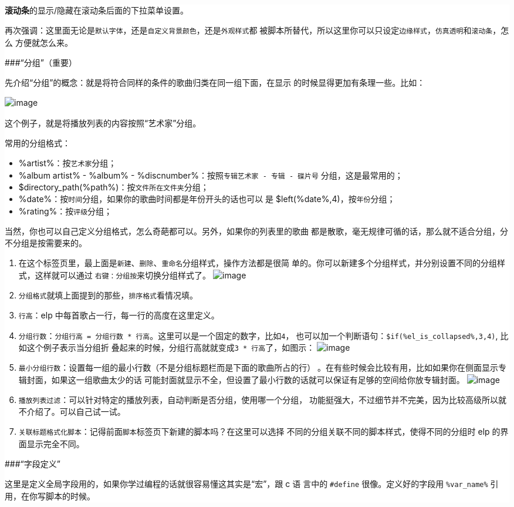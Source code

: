 **滚动条**的显示/隐藏在滚动条后面的下拉菜单设置。

再次强调：这里面无论是`默认字体`，还是`自定义背景颜色`，还是`外观样式`都
被脚本所替代，所以这里你可以只设定`边缘样式`，`仿真透明`和`滚动条`，怎么
方便就怎么来。

###“分组”（重要）

先介绍“分组”的概念：就是将符合同样的条件的歌曲归类在同一组下面，在显示
的时候显得更加有条理一些。比如：

![image](https://raw.github.com/elia-is-me/ELPlaylist-Tutor/master/images/img-4.png)

这个例子，就是将播放列表的内容按照“艺术家”分组。

常用的分组格式：

* %artist%：按`艺术家`分组；
* %album artist% - %album% - %discnumber%：按照`专辑艺术家 - 专辑 - 碟片号`
分组，这是最常用的；
* $directory_path(%path%)：按`文件所在文件夹`分组；
* %date%：按`时间`分组，如果你的歌曲时间都是年份开头的话也可以
是 $left(%date%,4)，按`年份`分组；
* %rating%：按`评级`分组；

当然，你也可以自己定义分组格式，怎么奇葩都可以。另外，如果你的列表里的歌曲
都是散歌，毫无规律可循的话，那么就不适合分组，分不分组是按需要来的。


1. 在这个标签页里，最上面是`新建`、`删除`、`重命名`分组样式，操作方法都是很简
单的。你可以新建多个分组样式，并分别设置不同的分组样式，这样就可以通过
`右键：分组按`来切换分组样式了。
![image](https://raw.github.com/elia-is-me/ELPlaylist-Tutor/master/images/img-5.png )

1. `分组格式`就填上面提到的那些，`排序格式`看情况填。

1. `行高`：elp 中每首歌占一行，每一行的高度在这里定义。

1. `分组行数`：`分组行高 = 分组行数 * 行高`。这里可以是一个固定的数字，比如`4`，
也可以加一个判断语句：`$if(%el_is_collapsed%,3,4)`, 比如这个例子表示当分组折
叠起来的时候，分组行高就就变成`3 * 行高`了，如图示：
![image](https://raw.github.com/elia-is-me/ELPlaylist-Tutor/master/images/img-6.png )

1. `最小分组行数`：设置每一组的最小行数（不是分组标题栏而是下面的歌曲所占的行）
。在有些时候会比较有用，比如如果你在侧面显示专辑封面，如果这一组歌曲太少的话
可能封面就显示不全，但设置了最小行数的话就可以保证有足够的空间给你放专辑封面。
![image](https://raw.github.com/elia-is-me/ELPlaylist-Tutor/master/images/img-7.png )

1. `播放列表过滤`：可以针对特定的播放列表，自动判断是否分组，使用哪一个分组，
功能挺强大，不过细节并不完美，因为比较高级所以就不介绍了。可以自己试一试。

1. `关联标题格式化脚本`：记得前面`脚本`标签页下新建的脚本吗？在这里可以选择
不同的分组关联不同的脚本样式，使得不同的分组时 elp 的界面显示完全不同。

###“字段定义”

这里是定义全局字段用的，如果你学过编程的话就很容易懂这其实是“宏”，跟 c 语
言中的 `#define` 很像。定义好的字段用 `%var_name%` 引用，在你写脚本的时候。
